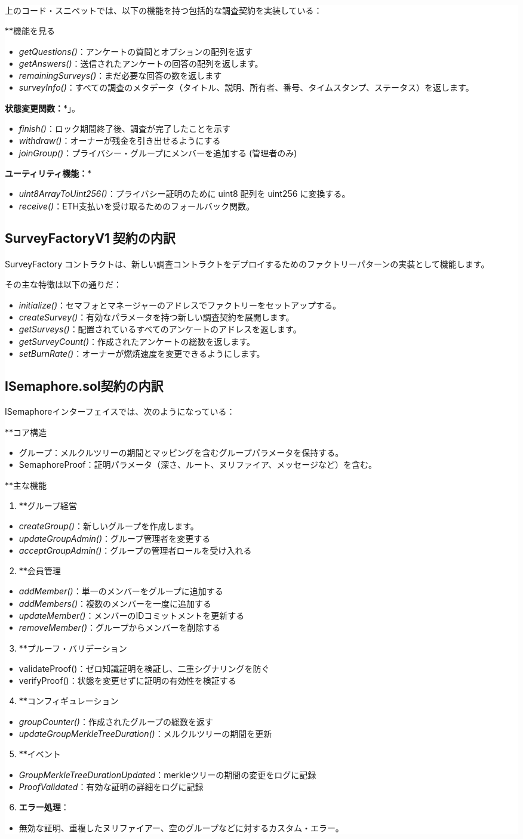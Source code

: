 上のコード・スニペットでは、以下の機能を持つ包括的な調査契約を実装している：

\*\*機能を見る

- _getQuestions()_：アンケートの質問とオプションの配列を返す
- _getAnswers()_：送信されたアンケートの回答の配列を返します。
- _remainingSurveys()_：まだ必要な回答の数を返します
- _surveyInfo()_：すべての調査のメタデータ（タイトル、説明、所有者、番号、タイムスタンプ、ステータス）を返します。

**状態変更関数：**\*」。

- _finish()_：ロック期間終了後、調査が完了したことを示す
- _withdraw()_：オーナーが残金を引き出せるようにする
- _joinGroup()_：プライバシー・グループにメンバーを追加する (管理者のみ)

**ユーティリティ機能：**\*

- _uint8ArrayToUint256()_：プライバシー証明のために uint8 配列を uint256 に変換する。
- _receive()_：ETH支払いを受け取るためのフォールバック関数。

## SurveyFactoryV1 契約の内訳<a id="breakdown-surveyFactoryV1-contract"></a>

SurveyFactory コントラクトは、新しい調査コントラクトをデプロイするためのファクトリーパターンの実装として機能します。

その主な特徴は以下の通りだ：

- _initialize()_：セマフォとマネージャーのアドレスでファクトリーをセットアップする。
- _createSurvey()_：有効なパラメータを持つ新しい調査契約を展開します。
- _getSurveys()_：配置されているすべてのアンケートのアドレスを返します。
- _getSurveyCount()_：作成されたアンケートの総数を返します。
- _setBurnRate()_：オーナーが燃焼速度を変更できるようにします。

## ISemaphore.sol契約の内訳<a id="breakdown-isemaphore-contract"></a>

ISemaphoreインターフェイスでは、次のようになっている：

\*\*コア構造

- グループ：メルクルツリーの期間とマッピングを含むグループパラメータを保持する。
- SemaphoreProof：証明パラメータ（深さ、ルート、ヌリファイア、メッセージなど）を含む。

\*\*主な機能

1. \*\*グループ経営
  - _createGroup()_：新しいグループを作成します。
  - _updateGroupAdmin()_：グループ管理者を変更する
  - _acceptGroupAdmin()_：グループの管理者ロールを受け入れる
2. \*\*会員管理
  - _addMember()_：単一のメンバーをグループに追加する
  - _addMembers()_：複数のメンバーを一度に追加する
  - _updateMember()_：メンバーのIDコミットメントを更新する
  - _removeMember()_：グループからメンバーを削除する
3. \*\*プルーフ・バリデーション
  - validateProof()：ゼロ知識証明を検証し、二重シグナリングを防ぐ
  - verifyProof()：状態を変更せずに証明の有効性を検証する
4. \*\*コンフィギュレーション
  - _groupCounter()_：作成されたグループの総数を返す
  - _updateGroupMerkleTreeDuration()_：メルクルツリーの期間を更新
5. \*\*イベント
  - _GroupMerkleTreeDurationUpdated_：merkleツリーの期間の変更をログに記録
  - _ProofValidated_：有効な証明の詳細をログに記録
6. **エラー処理**：
  - 無効な証明、重複したヌリファイアー、空のグループなどに対するカスタム・エラー。
